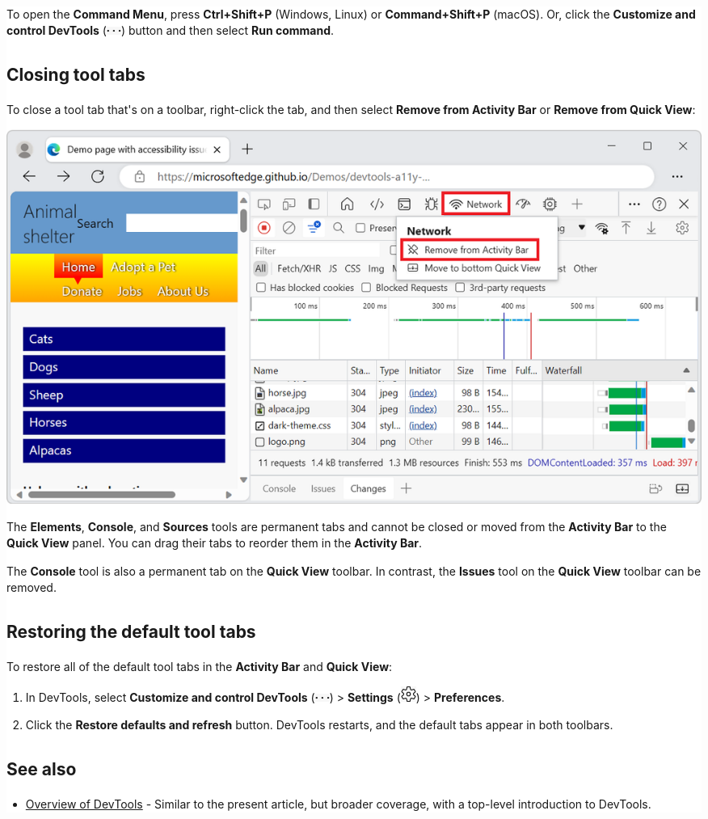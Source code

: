 To open the **Command Menu**, press **Ctrl+Shift+P** (Windows, Linux) or **Command+Shift+P** (macOS).  Or, click the **Customize and control DevTools** (![Customize icon](./about-tools-images/customize-devtools-icon-light-theme.png)) button and then select **Run command**.



## Closing tool tabs

To close a tool tab that's on a toolbar, right-click the tab, and then select **Remove from Activity Bar** or **Remove from Quick View**:

![The right-click menu for the Network tool in the Activity Bar, including the 'Remove from Activity Bar' command](./about-tools-images/remove-from-activitybar.png)

The **Elements**, **Console**, and **Sources** tools are permanent tabs and cannot be closed or moved from the **Activity Bar** to the **Quick View** panel.  You can drag their tabs to reorder them in the **Activity Bar**.

The **Console** tool is also a permanent tab on the **Quick View** toolbar.  In contrast, the **Issues** tool on the **Quick View** toolbar can be removed.



## Restoring the default tool tabs

To restore all of the default tool tabs in the **Activity Bar** and **Quick View**:

1. In DevTools, select **Customize and control DevTools** (![Customize and control DevTools icon](./about-tools-images/customize-devtools-icon-light-theme.png)) > **Settings** (![Settings icon](./about-tools-images/settings-gear-icon-light-theme.png)) > **Preferences**.

1. Click the **Restore defaults and refresh** button.  DevTools restarts, and the default tabs appear in both toolbars.



## See also
 
* [Overview of DevTools](overview.md) - Similar to the present article, but broader coverage, with a top-level introduction to DevTools.
